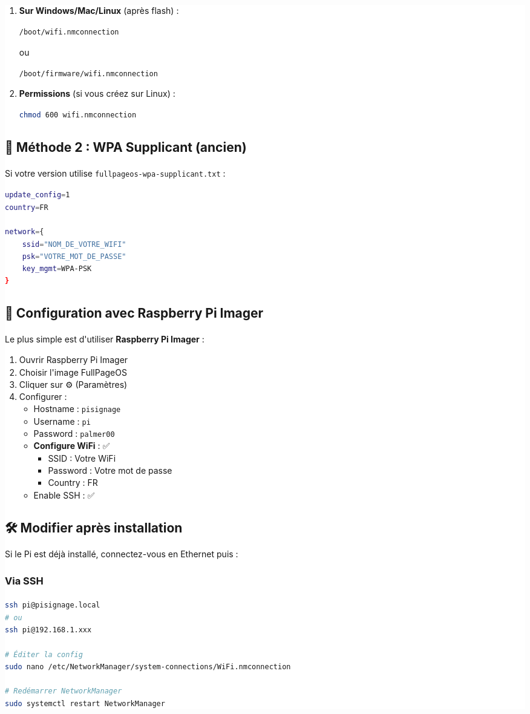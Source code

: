 1. **Sur Windows/Mac/Linux** (après flash) :
   ```
   /boot/wifi.nmconnection
   ```
   ou
   ```
   /boot/firmware/wifi.nmconnection
   ```

2. **Permissions** (si vous créez sur Linux) :
   ```bash
   chmod 600 wifi.nmconnection
   ```

## 📝 Méthode 2 : WPA Supplicant (ancien)

Si votre version utilise `fullpageos-wpa-supplicant.txt` :

```bash
update_config=1
country=FR

network={
    ssid="NOM_DE_VOTRE_WIFI"
    psk="VOTRE_MOT_DE_PASSE"
    key_mgmt=WPA-PSK
}
```

## 🔧 Configuration avec Raspberry Pi Imager

Le plus simple est d'utiliser **Raspberry Pi Imager** :

1. Ouvrir Raspberry Pi Imager
2. Choisir l'image FullPageOS
3. Cliquer sur ⚙️ (Paramètres)
4. Configurer :
   - Hostname : `pisignage`
   - Username : `pi`
   - Password : `palmer00`
   - **Configure WiFi** : ✅
     - SSID : Votre WiFi
     - Password : Votre mot de passe
     - Country : FR
   - Enable SSH : ✅

## 🛠️ Modifier après installation

Si le Pi est déjà installé, connectez-vous en Ethernet puis :

### Via SSH
```bash
ssh pi@pisignage.local
# ou
ssh pi@192.168.1.xxx

# Éditer la config
sudo nano /etc/NetworkManager/system-connections/WiFi.nmconnection

# Redémarrer NetworkManager
sudo systemctl restart NetworkManager
```
